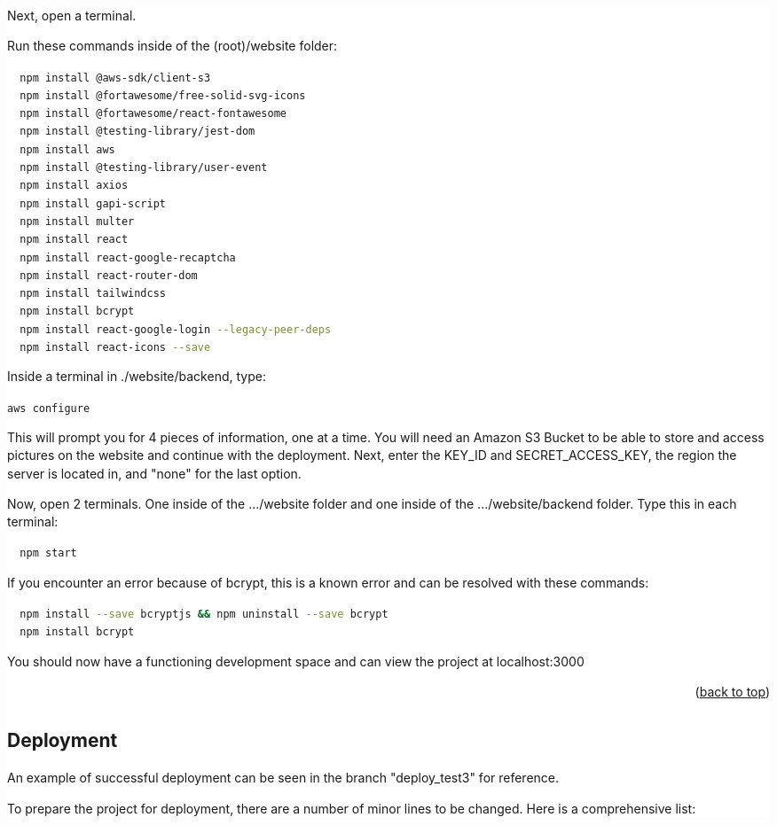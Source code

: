Next, open a terminal.

Run these commands inside of the (root)/website folder:
```sh
  npm install @aws-sdk/client-s3
  npm install @fortawesome/free-solid-svg-icons
  npm install @fortawesome/react-fontawesome
  npm install @testing-library/jest-dom
  npm install aws
  npm install @testing-library/user-event
  npm install axios
  npm install gapi-script
  npm install multer
  npm install react
  npm install react-google-recaptcha
  npm install react-router-dom
  npm install tailwindcss
  npm install bcrypt
  npm install react-google-login --legacy-peer-deps
  npm install react-icons --save
```

Inside a terminal in ./website/backend, type:
```sh
aws configure
```
This will prompt you for 4 pieces of information, one at a time. 
You will need an Amazon S3 Bucket to be able to store and access pictures on the website and continue with the deployment. 
Next, enter the KEY_ID and SECRET_ACCESS_KEY, the region the server is located in, and "none" for the last option. 

Now, open 2 terminals. One inside of the .../website folder and one inside of the .../website/backend folder.
Type this in each terminal:
```sh
  npm start
```
If you encounter an error because of bcrypt, this is a known error and can be resolved with these commands:
```sh
  npm install --save bcryptjs && npm uninstall --save bcrypt
  npm install bcrypt
```

You should now have a functioning development space and can view the project at localhost:3000
   

<p align="right">(<a href="#readme-top">back to top</a>)</p>


## Deployment

An example of successful deployment can be seen in the branch "deploy_test3" for reference. 

To prepare the project for deployment, there are a number of minor lines to be changed.
Here is a comprehensive list:
